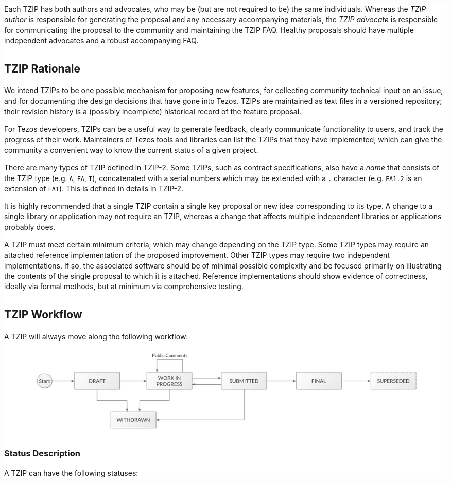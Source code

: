 Each TZIP has both authors and advocates, who may be (but are not required to be) the same individuals. Whereas the *TZIP author* is responsible for generating the proposal and any necessary accompanying materials, the *TZIP advocate* is responsible for communicating the proposal to the community and maintaining the TZIP FAQ. Healthy proposals should have multiple independent advocates and a robust accompanying FAQ.


## TZIP Rationale

We intend TZIPs to be one possible mechanism for proposing new features, for collecting community technical input on an issue, and for documenting the design decisions that have gone into Tezos. TZIPs are maintained as text files in a versioned repository; their revision history is a (possibly incomplete) historical record of the feature proposal.

For Tezos developers, TZIPs can be a useful way to generate feedback, clearly communicate functionality to users, and track the progress of their work. Maintainers of Tezos tools and libraries can list the TZIPs that they have implemented, which can give the community a convenient way to know the current status of a given project.

There are many types of TZIP defined in [TZIP-2](/proposals/tzip-2/tzip-2.md). Some TZIPs, such as contract specifications, also have a *name* that consists of the TZIP type (e.g. `A`, `FA`, `I`), concatenated with a serial numbers which may be extended with a `.` character (e.g. `FA1.2` is an extension of `FA1`). This is defined in details in [TZIP-2](/proposals/tzip-2/tzip-2.md).

It is highly recommended that a single TZIP contain a single key proposal or new idea corresponding to its type. A change to a single library or application may not require an TZIP, whereas a change that affects multiple independent libraries or applications probably does.

A TZIP must meet certain minimum criteria, which may change depending on the TZIP type. Some TZIP types may require an attached reference implementation of the proposed improvement. Other TZIP types may require two independent implementations. If so, the associated software should be of minimal possible complexity and be focused primarily on illustrating the contents of the single proposal to which it is attached. Reference implementations should show evidence of correctness, ideally via formal methods, but at minimum via comprehensive testing.


## TZIP Workflow

A TZIP will always move along the following workflow:

![TZIP workflow](proposals/tzip-1/tzip-workflow.png "TZIP Workflow")


### Status Description

A TZIP can have the following statuses:
